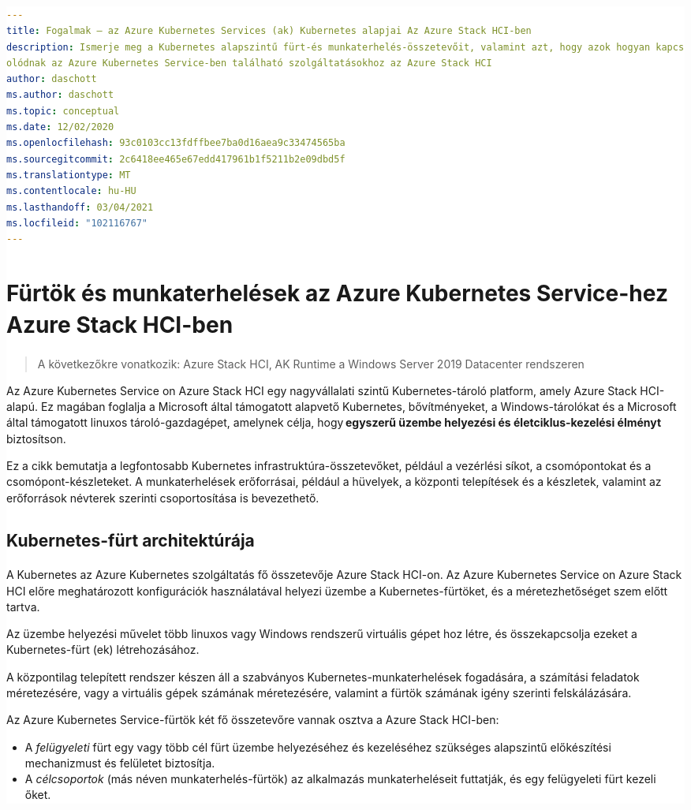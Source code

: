 ```yaml
---
title: Fogalmak – az Azure Kubernetes Services (ak) Kubernetes alapjai Az Azure Stack HCI-ben
description: Ismerje meg a Kubernetes alapszintű fürt-és munkaterhelés-összetevőit, valamint azt, hogy azok hogyan kapcsolódnak az Azure Kubernetes Service-ben található szolgáltatásokhoz az Azure Stack HCI
author: daschott
ms.author: daschott
ms.topic: conceptual
ms.date: 12/02/2020
ms.openlocfilehash: 93c0103cc13fdffbee7ba0d16aea9c33474565ba
ms.sourcegitcommit: 2c6418ee465e67edd417961b1f5211b2e09dbd5f
ms.translationtype: MT
ms.contentlocale: hu-HU
ms.lasthandoff: 03/04/2021
ms.locfileid: "102116767"
---
```

# <a name="clusters-and-workloads-for-azure-kubernetes-service-on-azure-stack-hci"></a>Fürtök és munkaterhelések az Azure Kubernetes Service-hez Azure Stack HCI-ben

> A következőkre vonatkozik: Azure Stack HCI, AK Runtime a Windows Server 2019 Datacenter rendszeren

Az Azure Kubernetes Service on Azure Stack HCI egy nagyvállalati szintű Kubernetes-tároló platform, amely Azure Stack HCI-alapú. Ez magában foglalja a Microsoft által támogatott alapvető Kubernetes, bővítményeket, a Windows-tárolókat és a Microsoft által támogatott linuxos tároló-gazdagépet, amelynek célja, hogy **egyszerű üzembe helyezési és életciklus-kezelési élményt** biztosítson.

Ez a cikk bemutatja a legfontosabb Kubernetes infrastruktúra-összetevőket, például a vezérlési síkot, a csomópontokat és a csomópont-készleteket. A munkaterhelések erőforrásai, például a hüvelyek, a központi telepítések és a készletek, valamint az erőforrások névterek szerinti csoportosítása is bevezethető.

## <a name="kubernetes-cluster-architecture"></a>Kubernetes-fürt architektúrája
A Kubernetes az Azure Kubernetes szolgáltatás fő összetevője Azure Stack HCI-on. Az Azure Kubernetes Service on Azure Stack HCI előre meghatározott konfigurációk használatával helyezi üzembe a Kubernetes-fürtöket, és a méretezhetőséget szem előtt tartva.
 
Az üzembe helyezési művelet több linuxos vagy Windows rendszerű virtuális gépet hoz létre, és összekapcsolja ezeket a Kubernetes-fürt (ek) létrehozásához. 
 
A központilag telepített rendszer készen áll a szabványos Kubernetes-munkaterhelések fogadására, a számítási feladatok méretezésére, vagy a virtuális gépek számának méretezésére, valamint a fürtök számának igény szerinti felskálázására.

Az Azure Kubernetes Service-fürtök két fő összetevőre vannak osztva a Azure Stack HCI-ben:

- A *felügyeleti* fürt egy vagy több cél fürt üzembe helyezéséhez és kezeléséhez szükséges alapszintű előkészítési mechanizmust és felületet biztosítja.
- A *célcsoportok* (más néven munkaterhelés-fürtök) az alkalmazás munkaterheléseit futtatják, és egy felügyeleti fürt kezeli őket.
